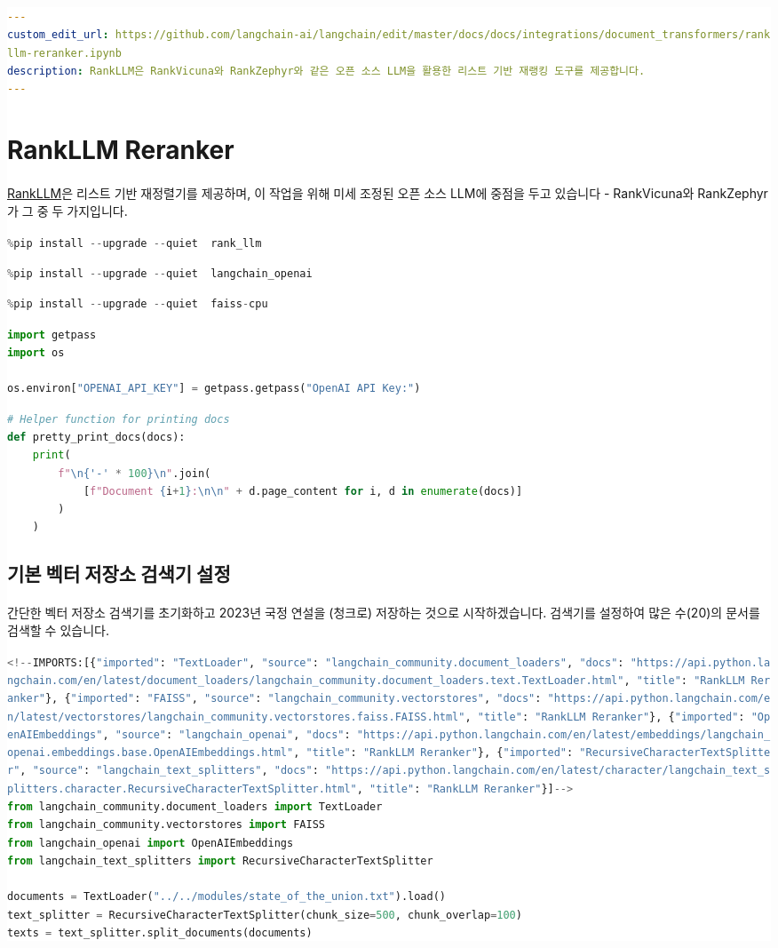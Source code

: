 ```yaml
---
custom_edit_url: https://github.com/langchain-ai/langchain/edit/master/docs/docs/integrations/document_transformers/rankllm-reranker.ipynb
description: RankLLM은 RankVicuna와 RankZephyr와 같은 오픈 소스 LLM을 활용한 리스트 기반 재랭킹 도구를 제공합니다.
---
```


# RankLLM Reranker

[RankLLM](https://github.com/castorini/rank_llm)은 리스트 기반 재정렬기를 제공하며, 이 작업을 위해 미세 조정된 오픈 소스 LLM에 중점을 두고 있습니다 - RankVicuna와 RankZephyr가 그 중 두 가지입니다.

```python
%pip install --upgrade --quiet  rank_llm
```


```python
%pip install --upgrade --quiet  langchain_openai
```


```python
%pip install --upgrade --quiet  faiss-cpu
```


```python
import getpass
import os

os.environ["OPENAI_API_KEY"] = getpass.getpass("OpenAI API Key:")
```


```python
# Helper function for printing docs
def pretty_print_docs(docs):
    print(
        f"\n{'-' * 100}\n".join(
            [f"Document {i+1}:\n\n" + d.page_content for i, d in enumerate(docs)]
        )
    )
```


## 기본 벡터 저장소 검색기 설정
간단한 벡터 저장소 검색기를 초기화하고 2023년 국정 연설을 (청크로) 저장하는 것으로 시작하겠습니다. 검색기를 설정하여 많은 수(20)의 문서를 검색할 수 있습니다.

```python
<!--IMPORTS:[{"imported": "TextLoader", "source": "langchain_community.document_loaders", "docs": "https://api.python.langchain.com/en/latest/document_loaders/langchain_community.document_loaders.text.TextLoader.html", "title": "RankLLM Reranker"}, {"imported": "FAISS", "source": "langchain_community.vectorstores", "docs": "https://api.python.langchain.com/en/latest/vectorstores/langchain_community.vectorstores.faiss.FAISS.html", "title": "RankLLM Reranker"}, {"imported": "OpenAIEmbeddings", "source": "langchain_openai", "docs": "https://api.python.langchain.com/en/latest/embeddings/langchain_openai.embeddings.base.OpenAIEmbeddings.html", "title": "RankLLM Reranker"}, {"imported": "RecursiveCharacterTextSplitter", "source": "langchain_text_splitters", "docs": "https://api.python.langchain.com/en/latest/character/langchain_text_splitters.character.RecursiveCharacterTextSplitter.html", "title": "RankLLM Reranker"}]-->
from langchain_community.document_loaders import TextLoader
from langchain_community.vectorstores import FAISS
from langchain_openai import OpenAIEmbeddings
from langchain_text_splitters import RecursiveCharacterTextSplitter

documents = TextLoader("../../modules/state_of_the_union.txt").load()
text_splitter = RecursiveCharacterTextSplitter(chunk_size=500, chunk_overlap=100)
texts = text_splitter.split_documents(documents)
```